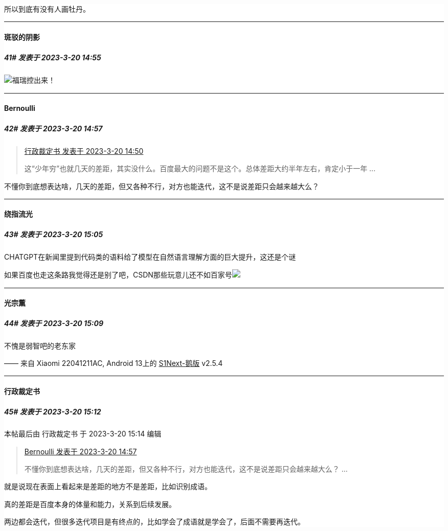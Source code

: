 所以到底有没有人画牡丹。

*****

####  斑驳的阴影  
##### 41#       发表于 2023-3-20 14:55

<img src="https://static.saraba1st.com/image/smiley/face2017/067.png" referrerpolicy="no-referrer">福瑞控出来！

*****

####  Bernoulli  
##### 42#       发表于 2023-3-20 14:57

<blockquote><a href="httphttps://bbs.saraba1st.com/2b/forum.php?mod=redirect&amp;goto=findpost&amp;pid=60155133&amp;ptid=2124935" target="_blank">行政裁定书 发表于 2023-3-20 14:50</a>

这“少年穷”也就几天的差距，其实没什么。百度最大的问题不是这个。总体差距大约半年左右，肯定小于一年 ...</blockquote>
不懂你到底想表达啥，几天的差距，但又各种不行，对方也能迭代，这不是说差距只会越来越大么？

*****

####  绕指流光  
##### 43#       发表于 2023-3-20 15:05

CHATGPT在新闻里提到代码类的语料给了模型在自然语言理解方面的巨大提升，这还是个谜

如果百度也走这条路我觉得还是别了吧，CSDN那些玩意儿还不如百家号<img src="https://static.saraba1st.com/image/smiley/face2017/018.png" referrerpolicy="no-referrer">

*****

####  光宗薫  
##### 44#       发表于 2023-3-20 15:09

不愧是弱智吧的老东家

—— 来自 Xiaomi 22041211AC, Android 13上的 [S1Next-鹅版](https://github.com/ykrank/S1-Next/releases) v2.5.4

*****

####  行政裁定书  
##### 45#       发表于 2023-3-20 15:12

 本帖最后由 行政裁定书 于 2023-3-20 15:14 编辑 
<blockquote><a href="httphttps://bbs.saraba1st.com/2b/forum.php?mod=redirect&amp;goto=findpost&amp;pid=60155205&amp;ptid=2124935" target="_blank">Bernoulli 发表于 2023-3-20 14:57</a>

不懂你到底想表达啥，几天的差距，但又各种不行，对方也能迭代，这不是说差距只会越来越大么？ ...</blockquote>
就是说现在表面上看起来是差距的地方不是差距，比如识别成语。

真的差距是百度本身的体量和能力，关系到后续发展。

两边都会迭代，但很多迭代项目是有终点的，比如学会了成语就是学会了，后面不需要再迭代。
